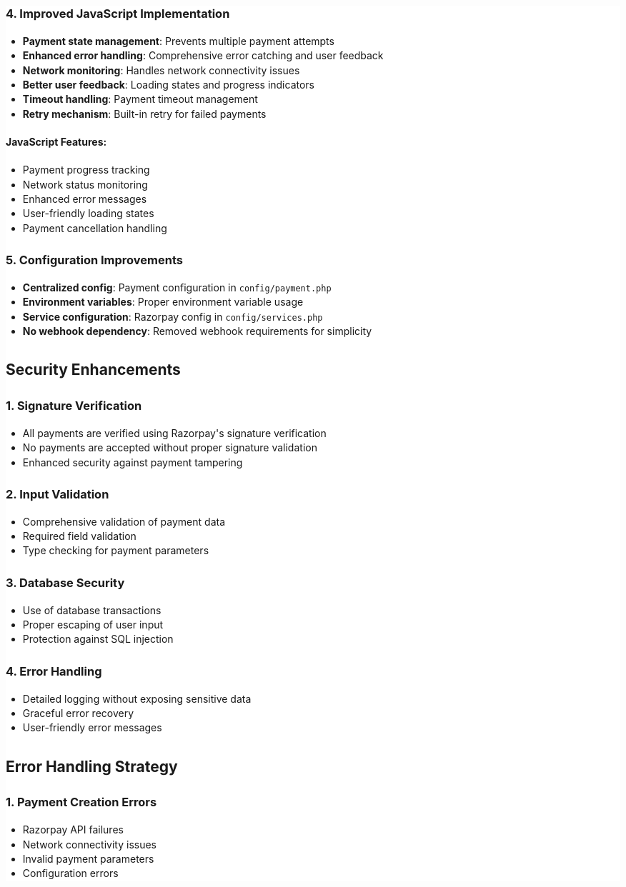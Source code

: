 ### 4. Improved JavaScript Implementation
- **Payment state management**: Prevents multiple payment attempts
- **Enhanced error handling**: Comprehensive error catching and user feedback
- **Network monitoring**: Handles network connectivity issues
- **Better user feedback**: Loading states and progress indicators
- **Timeout handling**: Payment timeout management
- **Retry mechanism**: Built-in retry for failed payments

#### JavaScript Features:
- Payment progress tracking
- Network status monitoring
- Enhanced error messages
- User-friendly loading states
- Payment cancellation handling

### 5. Configuration Improvements
- **Centralized config**: Payment configuration in `config/payment.php`
- **Environment variables**: Proper environment variable usage
- **Service configuration**: Razorpay config in `config/services.php`
- **No webhook dependency**: Removed webhook requirements for simplicity

## Security Enhancements

### 1. Signature Verification
- All payments are verified using Razorpay's signature verification
- No payments are accepted without proper signature validation
- Enhanced security against payment tampering

### 2. Input Validation
- Comprehensive validation of payment data
- Required field validation
- Type checking for payment parameters

### 3. Database Security
- Use of database transactions
- Proper escaping of user input
- Protection against SQL injection

### 4. Error Handling
- Detailed logging without exposing sensitive data
- Graceful error recovery
- User-friendly error messages

## Error Handling Strategy

### 1. Payment Creation Errors
- Razorpay API failures
- Network connectivity issues
- Invalid payment parameters
- Configuration errors
